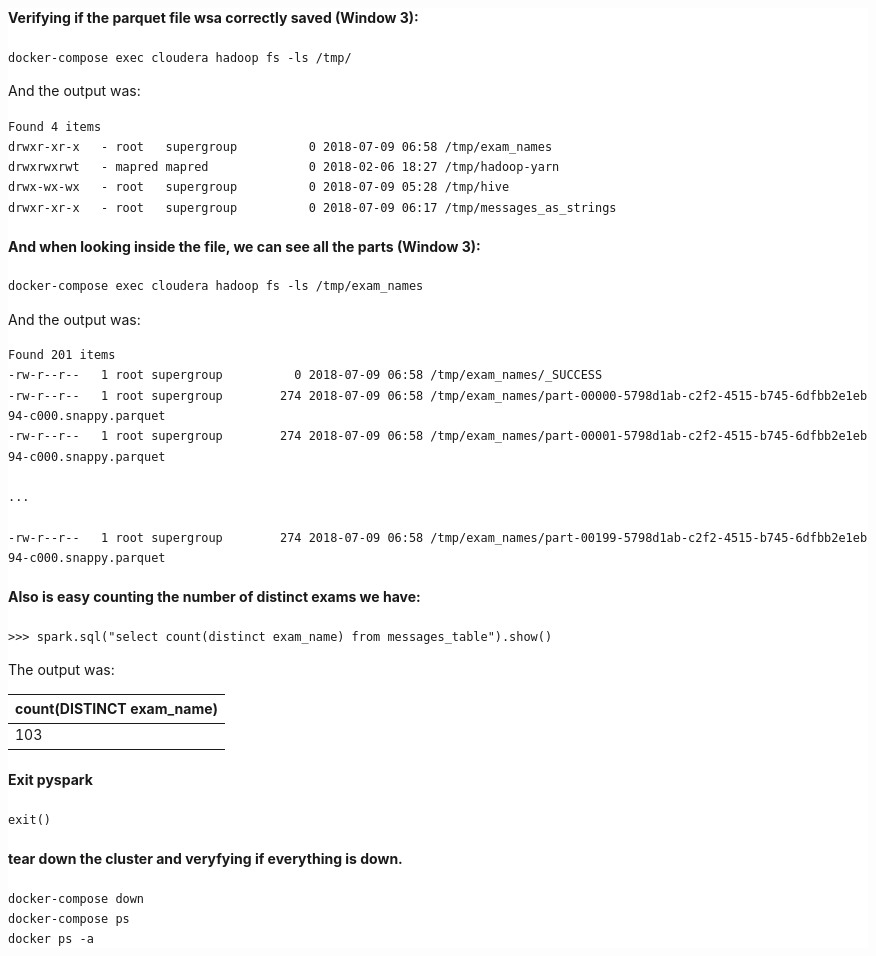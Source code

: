 #### Verifying if the parquet file wsa correctly saved (Window 3):
```
docker-compose exec cloudera hadoop fs -ls /tmp/
```
And the output was:
```
Found 4 items
drwxr-xr-x   - root   supergroup          0 2018-07-09 06:58 /tmp/exam_names
drwxrwxrwt   - mapred mapred              0 2018-02-06 18:27 /tmp/hadoop-yarn
drwx-wx-wx   - root   supergroup          0 2018-07-09 05:28 /tmp/hive
drwxr-xr-x   - root   supergroup          0 2018-07-09 06:17 /tmp/messages_as_strings
```

#### And when looking inside the file, we can see all the parts (Window 3):
```
docker-compose exec cloudera hadoop fs -ls /tmp/exam_names
```
And the output was:
```
Found 201 items
-rw-r--r--   1 root supergroup          0 2018-07-09 06:58 /tmp/exam_names/_SUCCESS
-rw-r--r--   1 root supergroup        274 2018-07-09 06:58 /tmp/exam_names/part-00000-5798d1ab-c2f2-4515-b745-6dfbb2e1eb94-c000.snappy.parquet
-rw-r--r--   1 root supergroup        274 2018-07-09 06:58 /tmp/exam_names/part-00001-5798d1ab-c2f2-4515-b745-6dfbb2e1eb94-c000.snappy.parquet

...

-rw-r--r--   1 root supergroup        274 2018-07-09 06:58 /tmp/exam_names/part-00199-5798d1ab-c2f2-4515-b745-6dfbb2e1eb94-c000.snappy.parquet
```

#### Also is easy counting the number of distinct exams we have:
```
>>> spark.sql("select count(distinct exam_name) from messages_table").show()
```

The output was:

|count(DISTINCT exam_name)|
|-------------------------|
|                      103|



#### Exit pyspark
```
exit()
```

#### tear down the cluster and veryfying if everything is down.
```
docker-compose down
docker-compose ps
docker ps -a
```
